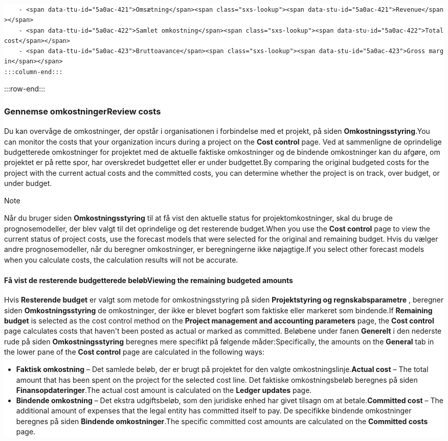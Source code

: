         - <span data-ttu-id="5a0ac-421">Omsætning</span><span class="sxs-lookup"><span data-stu-id="5a0ac-421">Revenue</span></span>
        - <span data-ttu-id="5a0ac-422">Samlet omkostning</span><span class="sxs-lookup"><span data-stu-id="5a0ac-422">Total cost</span></span>
        - <span data-ttu-id="5a0ac-423">Bruttoavance</span><span class="sxs-lookup"><span data-stu-id="5a0ac-423">Gross margin</span></span>
    :::column-end:::
:::row-end:::

### <a name="review-costs"></a><span data-ttu-id="5a0ac-424">Gennemse omkostninger</span><span class="sxs-lookup"><span data-stu-id="5a0ac-424">Review costs</span></span>

<span data-ttu-id="5a0ac-425">Du kan overvåge de omkostninger, der opstår i organisationen i forbindelse med et projekt, på siden **Omkostningsstyring**.</span><span class="sxs-lookup"><span data-stu-id="5a0ac-425">You can monitor the costs that your organization incurs during a project on the **Cost control** page.</span></span> <span data-ttu-id="5a0ac-426">Ved at sammenligne de oprindelige budgetterede omkostninger for projektet med de aktuelle faktiske omkostninger og de bindende omkostninger kan du afgøre, om projektet er på rette spor, har overskredet budgettet eller er under budgettet.</span><span class="sxs-lookup"><span data-stu-id="5a0ac-426">By comparing the original budgeted costs for the project with the current actual costs and the committed costs, you can determine whether the project is on track, over budget, or under budget.</span></span> 

> [!NOTE] 
> <span data-ttu-id="5a0ac-427">Når du bruger siden **Omkostningsstyring** til at få vist den aktuelle status for projektomkostninger, skal du bruge de prognosemodeller, der blev valgt til det oprindelige og det resterende budget.</span><span class="sxs-lookup"><span data-stu-id="5a0ac-427">When you use the **Cost control** page to view the current status of project costs, use the forecast models that were selected for the original and remaining budget.</span></span> <span data-ttu-id="5a0ac-428">Hvis du vælger andre prognosemodeller, når du beregner omkostninger, er beregningerne ikke nøjagtige.</span><span class="sxs-lookup"><span data-stu-id="5a0ac-428">If you select other forecast models when you calculate costs, the calculation results will not be accurate.</span></span>

#### <a name="viewing-the-remaining-budgeted-amounts"></a><span data-ttu-id="5a0ac-429">Få vist de resterende budgetterede beløb</span><span class="sxs-lookup"><span data-stu-id="5a0ac-429">Viewing the remaining budgeted amounts</span></span>

<span data-ttu-id="5a0ac-430">Hvis **Resterende budget** er valgt som metode for omkostningsstyring på siden **Projektstyring og regnskabsparametre** , beregner siden **Omkostningsstyring** de omkostninger, der ikke er blevet bogført som faktiske eller markeret som bindende.</span><span class="sxs-lookup"><span data-stu-id="5a0ac-430">If **Remaining budget** is selected as the cost control method on the **Project management and accounting parameters** page, the **Cost control** page calculates costs that haven't been posted as actual or marked as committed.</span></span> <span data-ttu-id="5a0ac-431">Beløbene under fanen **Generelt** i den nederste rude på siden **Omkostningsstyring** beregnes mere specifikt på følgende måder:</span><span class="sxs-lookup"><span data-stu-id="5a0ac-431">Specifically, the amounts on the **General** tab in the lower pane of the **Cost control** page are calculated in the following ways:</span></span>

-   <span data-ttu-id="5a0ac-432">**Faktisk omkostning** – Det samlede beløb, der er brugt på projektet for den valgte omkostningslinje.</span><span class="sxs-lookup"><span data-stu-id="5a0ac-432">**Actual cost** – The total amount that has been spent on the project for the selected cost line.</span></span> <span data-ttu-id="5a0ac-433">Det faktiske omkostningsbeløb beregnes på siden **Finansopdateringer**.</span><span class="sxs-lookup"><span data-stu-id="5a0ac-433">The actual cost amount is calculated on the **Ledger updates** page.</span></span>
-   <span data-ttu-id="5a0ac-434">**Bindende omkostning** – Det ekstra udgiftsbeløb, som den juridiske enhed har givet tilsagn om at betale.</span><span class="sxs-lookup"><span data-stu-id="5a0ac-434">**Committed cost** – The additional amount of expenses that the legal entity has committed itself to pay.</span></span> <span data-ttu-id="5a0ac-435">De specifikke bindende omkostninger beregnes på siden **Bindende omkostninger**.</span><span class="sxs-lookup"><span data-stu-id="5a0ac-435">The specific committed cost amounts are calculated on the **Committed costs** page.</span></span>